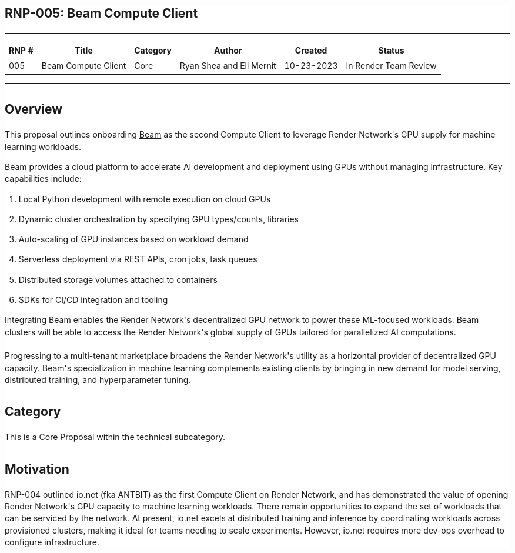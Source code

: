## **RNP-005: Beam Compute Client**

---
|RNP # |Title  |Category | Author |Created | Status |
|------|-------|---------|--------|--|--|
|005   |Beam Compute Client |Core |Ryan Shea and Eli Mernit|10-23-2023|In Render Team Review|
---

## Overview

This proposal outlines onboarding
[Beam](https://www.beam.cloud/) as the second Compute
Client to leverage Render Network\'s GPU supply for machine learning
workloads.

Beam provides a cloud platform to accelerate AI development and
deployment using GPUs without managing infrastructure. Key capabilities
include:

1.  Local Python development with remote execution on cloud GPUs

2.  Dynamic cluster orchestration by specifying GPU types/counts, libraries

3.  Auto-scaling of GPU instances based on workload demand

4.  Serverless deployment via REST APIs, cron jobs, task queues

5.  Distributed storage volumes attached to containers

6.  SDKs for CI/CD integration and tooling

Integrating Beam enables the Render Network\'s decentralized GPU network
to power these ML-focused workloads. Beam clusters will be able to
access the Render Network's global supply of GPUs tailored for
parallelized AI computations.\
\
Progressing to a multi-tenant marketplace broadens the Render Network's
utility as a horizontal provider of decentralized GPU capacity. Beam\'s
specialization in machine learning complements existing clients by
bringing in new demand for model serving, distributed training, and
hyperparameter tuning.

## Category

This is a Core Proposal within the technical subcategory.

## Motivation

RNP-004 outlined io.net (fka ANTBIT) as the first Compute Client on
Render Network, and has demonstrated the value of opening Render
Network\'s GPU capacity to machine learning workloads. There remain
opportunities to expand the set of workloads that can be serviced by the
network. At present, io.net excels at distributed training and inference
by coordinating workloads across provisioned clusters, making it ideal
for teams needing to scale experiments. However, io.net requires more
dev-ops overhead to configure infrastructure.
